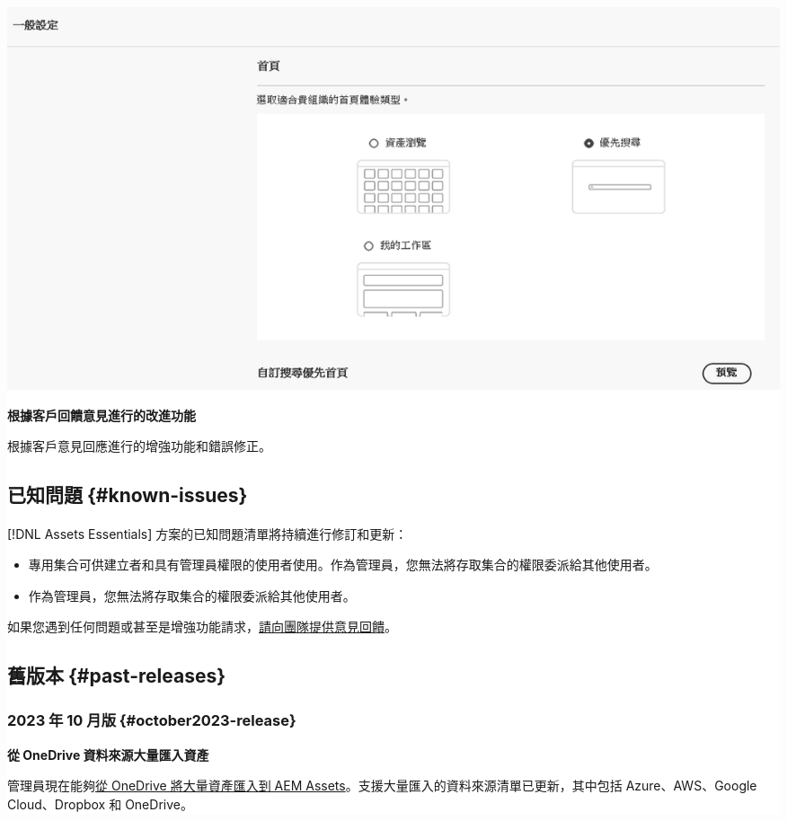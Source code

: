 ![搜尋優先設定](/help/using/assets/search-first-configuration.png)



**根據客戶回饋意見進行的改進功能**

根據客戶意見回應進行的增強功能和錯誤修正。


## 已知問題 {#known-issues}

[!DNL Assets Essentials] 方案的已知問題清單將持續進行修訂和更新：




* 專用集合可供建立者和具有管理員權限的使用者使用。作為管理員，您無法將存取集合的權限委派給其他使用者。

* 作為管理員，您無法將存取集合的權限委派給其他使用者。

如果您遇到任何問題或甚至是增強功能請求，[請向團隊提供意見回饋](#provide-feedback)。

## 舊版本 {#past-releases}

### 2023 年 10 月版 {#october2023-release}

**從 OneDrive 資料來源大量匯入資產**

管理員現在能夠[從 OneDrive 將大量資產匯入到 AEM Assets](/help/using/bulk-import-assets-view.md)。支援大量匯入的資料來源清單已更新，其中包括 Azure、AWS、Google Cloud、Dropbox 和 OneDrive。
